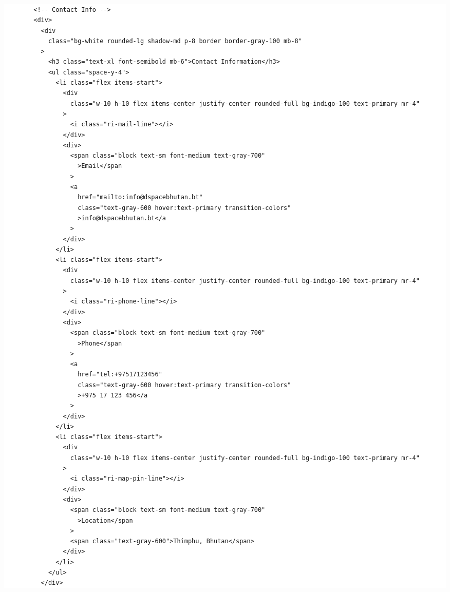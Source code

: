             <!-- Contact Info -->
            <div>
              <div
                class="bg-white rounded-lg shadow-md p-8 border border-gray-100 mb-8"
              >
                <h3 class="text-xl font-semibold mb-6">Contact Information</h3>
                <ul class="space-y-4">
                  <li class="flex items-start">
                    <div
                      class="w-10 h-10 flex items-center justify-center rounded-full bg-indigo-100 text-primary mr-4"
                    >
                      <i class="ri-mail-line"></i>
                    </div>
                    <div>
                      <span class="block text-sm font-medium text-gray-700"
                        >Email</span
                      >
                      <a
                        href="mailto:info@dspacebhutan.bt"
                        class="text-gray-600 hover:text-primary transition-colors"
                        >info@dspacebhutan.bt</a
                      >
                    </div>
                  </li>
                  <li class="flex items-start">
                    <div
                      class="w-10 h-10 flex items-center justify-center rounded-full bg-indigo-100 text-primary mr-4"
                    >
                      <i class="ri-phone-line"></i>
                    </div>
                    <div>
                      <span class="block text-sm font-medium text-gray-700"
                        >Phone</span
                      >
                      <a
                        href="tel:+97517123456"
                        class="text-gray-600 hover:text-primary transition-colors"
                        >+975 17 123 456</a
                      >
                    </div>
                  </li>
                  <li class="flex items-start">
                    <div
                      class="w-10 h-10 flex items-center justify-center rounded-full bg-indigo-100 text-primary mr-4"
                    >
                      <i class="ri-map-pin-line"></i>
                    </div>
                    <div>
                      <span class="block text-sm font-medium text-gray-700"
                        >Location</span
                      >
                      <span class="text-gray-600">Thimphu, Bhutan</span>
                    </div>
                  </li>
                </ul>
              </div>
